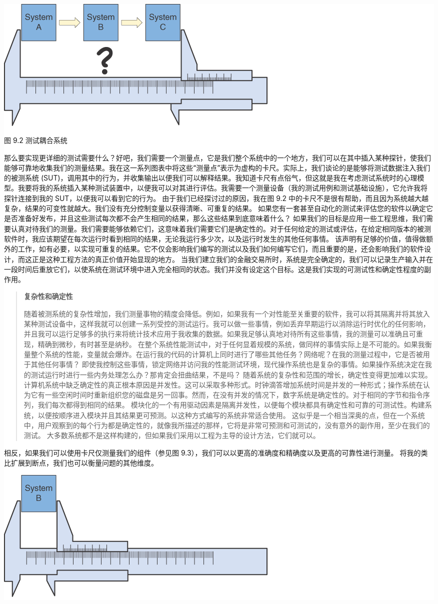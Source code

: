 ![](../images/9-2.png)

图 9.2 测试耦合系统

那么要实现更详细的测试需要什么？好吧，我们需要一个测量点，它是我们整个系统中的一个地方，我们可以在其中插入某种探针，使我们能够可靠地收集我们的测量结果。我在这一系列图表中将这些“测量点”表示为虚构的卡尺。实际上，我们谈论的是能够将测试数据注入我们的被测系统 (SUT)，调用其中的行为，并收集输出以便我们可以解释结果。我知道卡尺有点俗气，但这就是我在考虑测试系统时的心理模型。我要将我的系统插入某种测试装置中，以便我可以对其进行评估。我需要一个测量设备（我的测试用例和测试基础设施），它允许我将探针连接到我的 SUT，以便我可以看到它的行为。
由于我们已经探讨过的原因，我在图 9.2 中的卡尺不是很有帮助，而且因为系统越大越复杂，结果的可变性就越大。我们没有充分控制变量以获得清晰、可重复的结果。
如果您有一套甚至自动化的测试来评估您的软件以确定它是否准备好发布，并且这些测试每次都不会产生相同的结果，那么这些结果到底意味着什么？
如果我们的目标是应用一些工程思维，我们需要认真对待我们的测量。我们需要能够依赖它们，这意味着我们需要它们是确定性的。对于任何给定的测试或评估，在给定相同版本的被测软件时，我应该期望在每次运行时看到相同的结果，无论我运行多少次，以及运行时发生的其他任何事情。
该声明有足够的价值，值得做额外的工作，如有必要，以实现可重复的结果。它不仅会影响我们编写的测试以及我们如何编写它们，而且重要的是，还会影响我们的软件设计，而这正是这种工程方法的真正价值开始显现的地方。
当我们建立我们的金融交易所时，系统是完全确定的，我们可以记录生产输入并在一段时间后重放它们，以使系统在测试环境中进入完全相同的状态。我们并没有设定这个目标。这是我们实现的可测试性和确定性程度的副作用。

> **复杂性和确定性**
>
> 随着被测系统的复杂性增加，我们测量事物的精度会降低。例如，如果我有一个对性能至关重要的软件，我可以将其隔离并将其放入某种测试设备中，这样我就可以创建一系列受控的测试运行。我可以做一些事情，例如丢弃早期运行以消除运行时优化的任何影响，并且我可以运行足够多的执行来将统计技术应用于我收集的数据。如果我足够认真地对待所有这些事情，我的测量可以准确且可重现，精确到微秒，有时甚至是纳秒。
> 在整个系统性能测试中，对于任何显着规模的系统，做同样的事情实际上是不可能的。如果我衡量整个系统的性能，变量就会爆炸。在运行我的代码的计算机上同时进行了哪些其他任务？网络呢？在我的测量过程中，它是否被用于其他任何事情？
> 即使我控制这些事情，锁定网络并访问我的性能测试环境，现代操作系统也是复杂的事情。如果操作系统决定在我的测试运行时进行一些内务处理怎么办？那肯定会扭曲结果，不是吗？
> 随着系统的复杂性和范围的增长，确定性变得更加难以实现。
> 计算机系统中缺乏确定性的真正根本原因是并发性。这可以采取多种形式。时钟滴答增加系统时间是并发的一种形式；操作系统在认为它有一些空闲时间时重新组织您的磁盘是另一回事。然而，在没有并发的情况下，数字系统是确定性的。对于相同的字节和指令序列，我们每次都得到相同的结果。
> 模块化的一个有用驱动因素是隔离并发性，以便每个模块都具有确定性和可靠的可测试性。构建系统，以便按顺序进入模块并且其结果更可预测。以这种方式编写的系统非常适合使用。
> 这似乎是一个相当深奥的点，但在一个系统中，用户观察到的每个行为都是确定性的，就像我所描述的那样，它将是非常可预测和可测试的，没有意外的副作用，至少在我们的测试。
> 大多数系统都不是这样构建的，但如果我们采用以工程为主导的设计方法，它们就可以。

相反，如果我们可以使用卡尺仅测量我们的组件（参见图 9.3），我们可以以更高的准确度和精确度以及更高的可靠性进行测量。 将我的类比扩展到断点，我们也可以衡量问题的其他维度。

![](../images/9-3.png)
